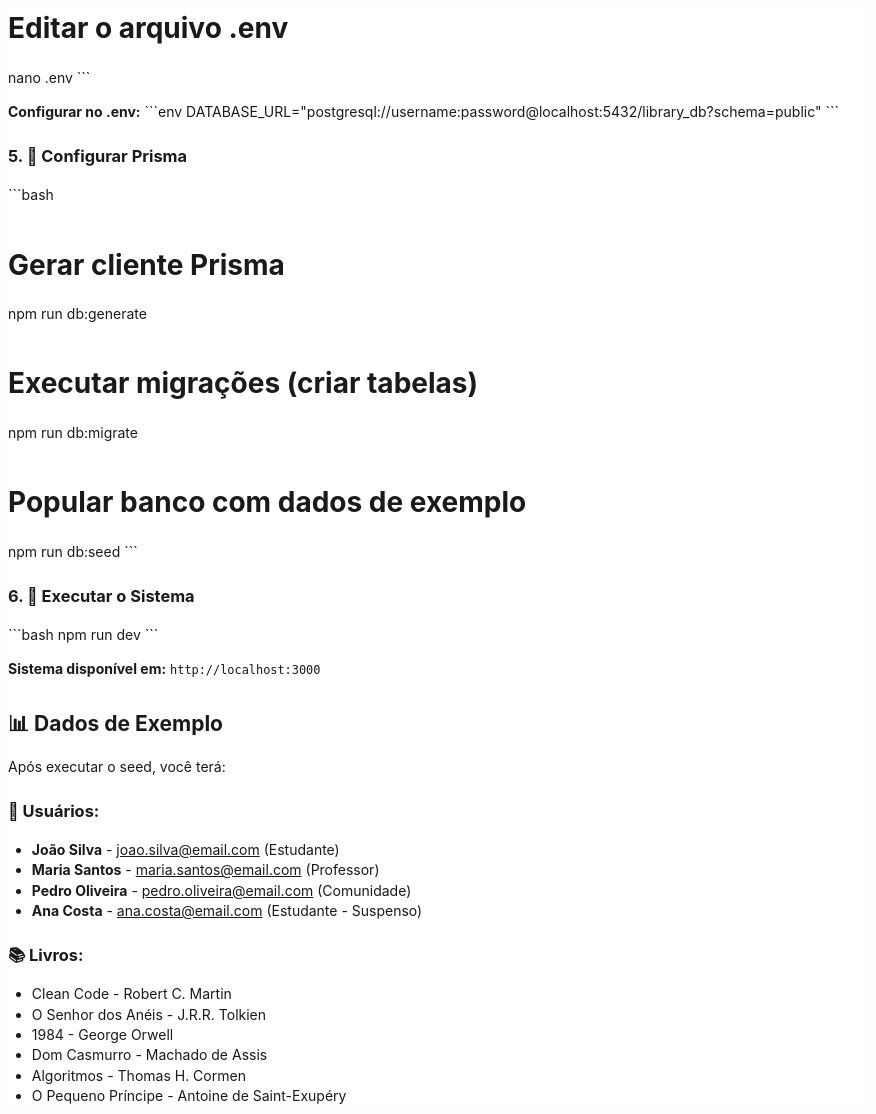 # Editar o arquivo .env
nano .env
\`\`\`

**Configurar no .env:**
\`\`\`env
DATABASE_URL="postgresql://username:password@localhost:5432/library_db?schema=public"
\`\`\`

### 5. 🔧 Configurar Prisma
\`\`\`bash
# Gerar cliente Prisma
npm run db:generate

# Executar migrações (criar tabelas)
npm run db:migrate

# Popular banco com dados de exemplo
npm run db:seed
\`\`\`

### 6. 🚀 Executar o Sistema
\`\`\`bash
npm run dev
\`\`\`

**Sistema disponível em:** `http://localhost:3000`

## 📊 Dados de Exemplo

Após executar o seed, você terá:

### 👥 Usuários:
- **João Silva** - joao.silva@email.com (Estudante)
- **Maria Santos** - maria.santos@email.com (Professor)  
- **Pedro Oliveira** - pedro.oliveira@email.com (Comunidade)
- **Ana Costa** - ana.costa@email.com (Estudante - Suspenso)

### 📚 Livros:
- Clean Code - Robert C. Martin
- O Senhor dos Anéis - J.R.R. Tolkien
- 1984 - George Orwell
- Dom Casmurro - Machado de Assis
- Algoritmos - Thomas H. Cormen
- O Pequeno Príncipe - Antoine de Saint-Exupéry
